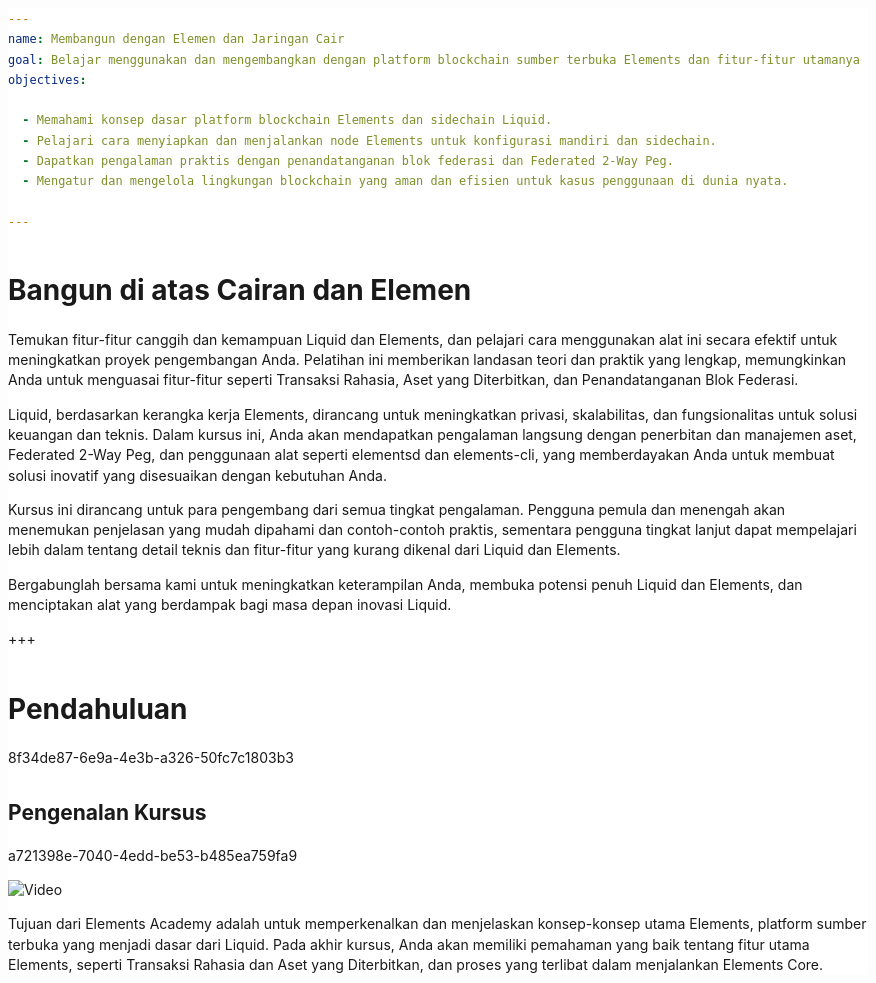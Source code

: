 ```yaml
---
name: Membangun dengan Elemen dan Jaringan Cair
goal: Belajar menggunakan dan mengembangkan dengan platform blockchain sumber terbuka Elements dan fitur-fitur utamanya
objectives: 

  - Memahami konsep dasar platform blockchain Elements dan sidechain Liquid.
  - Pelajari cara menyiapkan dan menjalankan node Elements untuk konfigurasi mandiri dan sidechain.
  - Dapatkan pengalaman praktis dengan penandatanganan blok federasi dan Federated 2-Way Peg.
  - Mengatur dan mengelola lingkungan blockchain yang aman dan efisien untuk kasus penggunaan di dunia nyata.

---
```

# Bangun di atas Cairan dan Elemen

Temukan fitur-fitur canggih dan kemampuan Liquid dan Elements, dan pelajari cara menggunakan alat ini secara efektif untuk meningkatkan proyek pengembangan Anda. Pelatihan ini memberikan landasan teori dan praktik yang lengkap, memungkinkan Anda untuk menguasai fitur-fitur seperti Transaksi Rahasia, Aset yang Diterbitkan, dan Penandatanganan Blok Federasi.

Liquid, berdasarkan kerangka kerja Elements, dirancang untuk meningkatkan privasi, skalabilitas, dan fungsionalitas untuk solusi keuangan dan teknis. Dalam kursus ini, Anda akan mendapatkan pengalaman langsung dengan penerbitan dan manajemen aset, Federated 2-Way Peg, dan penggunaan alat seperti elementsd dan elements-cli, yang memberdayakan Anda untuk membuat solusi inovatif yang disesuaikan dengan kebutuhan Anda.

Kursus ini dirancang untuk para pengembang dari semua tingkat pengalaman. Pengguna pemula dan menengah akan menemukan penjelasan yang mudah dipahami dan contoh-contoh praktis, sementara pengguna tingkat lanjut dapat mempelajari lebih dalam tentang detail teknis dan fitur-fitur yang kurang dikenal dari Liquid dan Elements.

Bergabunglah bersama kami untuk meningkatkan keterampilan Anda, membuka potensi penuh Liquid dan Elements, dan menciptakan alat yang berdampak bagi masa depan inovasi Liquid.

+++
# Pendahuluan

<partId>8f34de87-6e9a-4e3b-a326-50fc7c1803b3</partId>

## Pengenalan Kursus

<chapterId>a721398e-7040-4edd-be53-b485ea759fa9</chapterId>

![Video](https://youtu.be/gkQfnwYLyI0?si=H6cIPhgZaSAwHaHI)

Tujuan dari Elements Academy adalah untuk memperkenalkan dan menjelaskan konsep-konsep utama Elements, platform sumber terbuka yang menjadi dasar dari Liquid. Pada akhir kursus, Anda akan memiliki pemahaman yang baik tentang fitur utama Elements, seperti Transaksi Rahasia dan Aset yang Diterbitkan, dan proses yang terlibat dalam menjalankan Elements Core.
